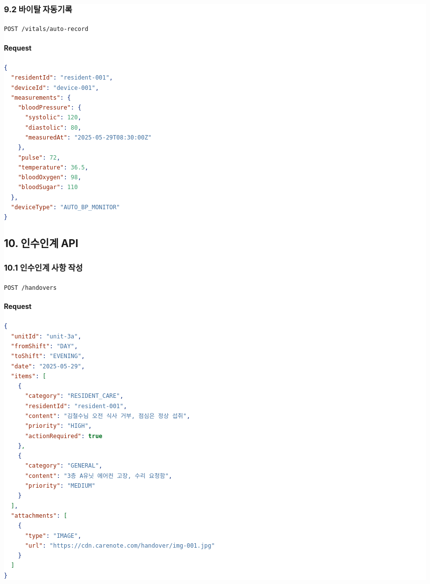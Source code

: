 ### 9.2 바이탈 자동기록

```
POST /vitals/auto-record
```

#### Request

```json
{
  "residentId": "resident-001",
  "deviceId": "device-001",
  "measurements": {
    "bloodPressure": {
      "systolic": 120,
      "diastolic": 80,
      "measuredAt": "2025-05-29T08:30:00Z"
    },
    "pulse": 72,
    "temperature": 36.5,
    "bloodOxygen": 98,
    "bloodSugar": 110
  },
  "deviceType": "AUTO_BP_MONITOR"
}
```

## 10. 인수인계 API

### 10.1 인수인계 사항 작성

```
POST /handovers
```

#### Request

```json
{
  "unitId": "unit-3a",
  "fromShift": "DAY",
  "toShift": "EVENING",
  "date": "2025-05-29",
  "items": [
    {
      "category": "RESIDENT_CARE",
      "residentId": "resident-001",
      "content": "김철수님 오전 식사 거부, 점심은 정상 섭취",
      "priority": "HIGH",
      "actionRequired": true
    },
    {
      "category": "GENERAL",
      "content": "3층 A유닛 에어컨 고장, 수리 요청함",
      "priority": "MEDIUM"
    }
  ],
  "attachments": [
    {
      "type": "IMAGE",
      "url": "https://cdn.carenote.com/handover/img-001.jpg"
    }
  ]
}
```
